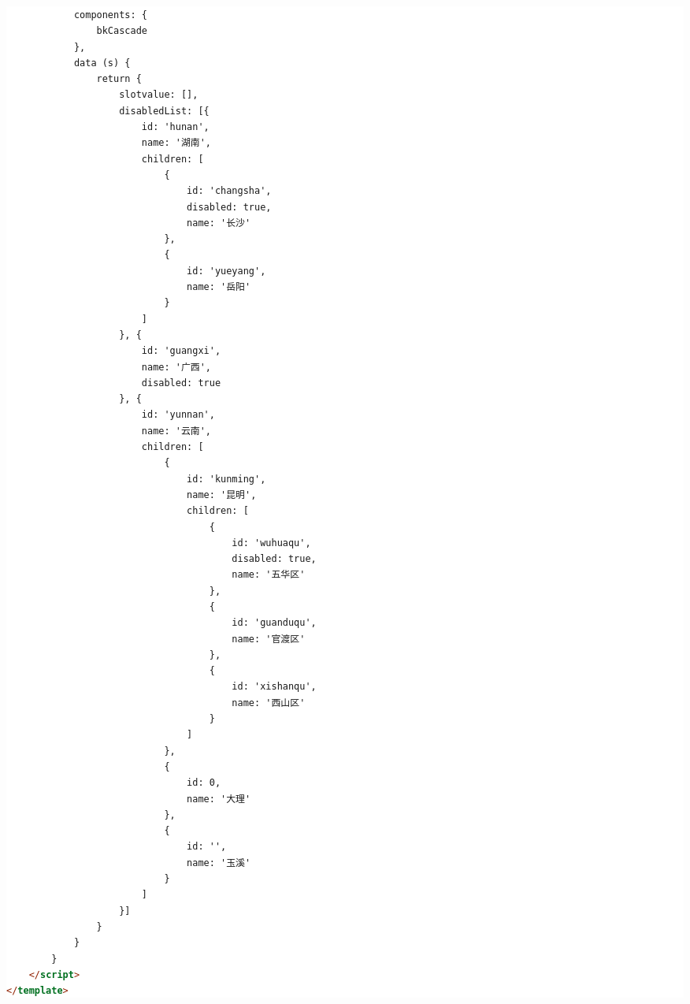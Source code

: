 ```html
            components: {
                bkCascade
            },
            data (s) {
                return {
                    slotvalue: [],
                    disabledList: [{
                        id: 'hunan',
                        name: '湖南',
                        children: [
                            {
                                id: 'changsha',
                                disabled: true,
                                name: '长沙'
                            },
                            {
                                id: 'yueyang',
                                name: '岳阳'
                            }
                        ]
                    }, {
                        id: 'guangxi',
                        name: '广西',
                        disabled: true
                    }, {
                        id: 'yunnan',
                        name: '云南',
                        children: [
                            {
                                id: 'kunming',
                                name: '昆明',
                                children: [
                                    {
                                        id: 'wuhuaqu',
                                        disabled: true,
                                        name: '五华区'
                                    },
                                    {
                                        id: 'guanduqu',
                                        name: '官渡区'
                                    },
                                    {
                                        id: 'xishanqu',
                                        name: '西山区'
                                    }
                                ]
                            },
                            {
                                id: 0,
                                name: '大理'
                            },
                            {
                                id: '',
                                name: '玉溪'
                            }
                        ]
                    }]
                }
            }
        }
    </script>
</template>
```